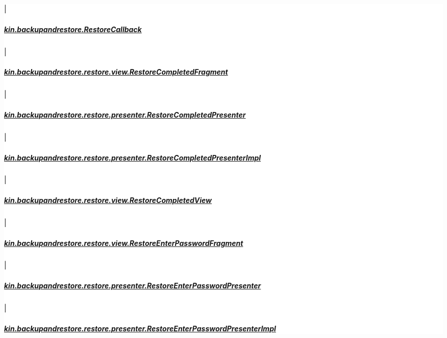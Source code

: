 
|

##### [kin.backupandrestore.RestoreCallback](../kin.backupandrestore/-restore-callback/index.md)


|

##### [kin.backupandrestore.restore.view.RestoreCompletedFragment](../kin.backupandrestore.restore.view/-restore-completed-fragment/index.md)


|

##### [kin.backupandrestore.restore.presenter.RestoreCompletedPresenter](../kin.backupandrestore.restore.presenter/-restore-completed-presenter/index.md)


|

##### [kin.backupandrestore.restore.presenter.RestoreCompletedPresenterImpl](../kin.backupandrestore.restore.presenter/-restore-completed-presenter-impl/index.md)


|

##### [kin.backupandrestore.restore.view.RestoreCompletedView](../kin.backupandrestore.restore.view/-restore-completed-view.md)


|

##### [kin.backupandrestore.restore.view.RestoreEnterPasswordFragment](../kin.backupandrestore.restore.view/-restore-enter-password-fragment/index.md)


|

##### [kin.backupandrestore.restore.presenter.RestoreEnterPasswordPresenter](../kin.backupandrestore.restore.presenter/-restore-enter-password-presenter/index.md)


|

##### [kin.backupandrestore.restore.presenter.RestoreEnterPasswordPresenterImpl](../kin.backupandrestore.restore.presenter/-restore-enter-password-presenter-impl/index.md)
